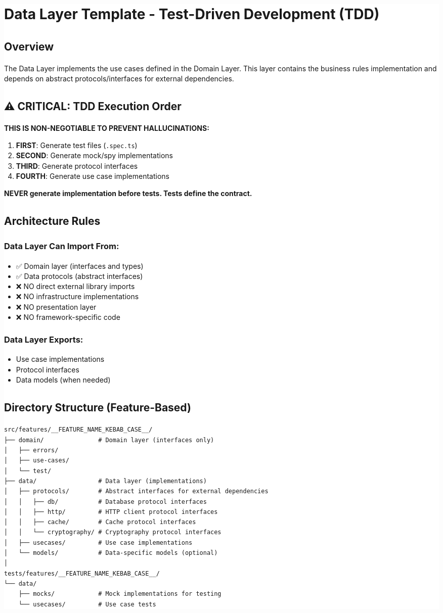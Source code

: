 # Data Layer Template - Test-Driven Development (TDD)

## Overview

The Data Layer implements the use cases defined in the Domain Layer. This layer contains the business rules implementation and depends on abstract protocols/interfaces for external dependencies.

## ⚠️ CRITICAL: TDD Execution Order

**THIS IS NON-NEGOTIABLE TO PREVENT HALLUCINATIONS:**

1. **FIRST**: Generate test files (`.spec.ts`)
2. **SECOND**: Generate mock/spy implementations
3. **THIRD**: Generate protocol interfaces
4. **FOURTH**: Generate use case implementations

**NEVER generate implementation before tests. Tests define the contract.**

## Architecture Rules

### Data Layer Can Import From:
- ✅ Domain layer (interfaces and types)
- ✅ Data protocols (abstract interfaces)
- ❌ NO direct external library imports
- ❌ NO infrastructure implementations
- ❌ NO presentation layer
- ❌ NO framework-specific code

### Data Layer Exports:
- Use case implementations
- Protocol interfaces
- Data models (when needed)

## Directory Structure (Feature-Based)

```
src/features/__FEATURE_NAME_KEBAB_CASE__/
├── domain/               # Domain layer (interfaces only)
│   ├── errors/
│   ├── use-cases/
│   └── test/
├── data/                 # Data layer (implementations)
│   ├── protocols/        # Abstract interfaces for external dependencies
│   │   ├── db/           # Database protocol interfaces
│   │   ├── http/         # HTTP client protocol interfaces
│   │   ├── cache/        # Cache protocol interfaces
│   │   └── cryptography/ # Cryptography protocol interfaces
│   ├── usecases/         # Use case implementations
│   └── models/           # Data-specific models (optional)
│
tests/features/__FEATURE_NAME_KEBAB_CASE__/
└── data/
    ├── mocks/            # Mock implementations for testing
    └── usecases/         # Use case tests
```
